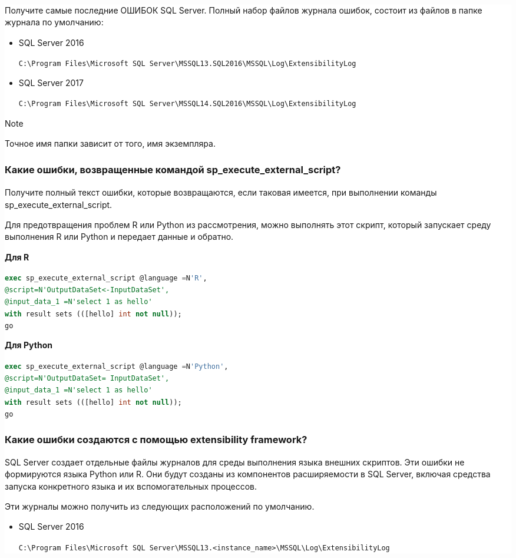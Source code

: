 Получите самые последние ОШИБОК SQL Server. Полный набор файлов журнала ошибок, состоит из файлов в папке журнала по умолчанию:

* SQL Server 2016
  
  `C:\Program Files\Microsoft SQL Server\MSSQL13.SQL2016\MSSQL\Log\ExtensibilityLog`

* SQL Server 2017
  
  `C:\Program Files\Microsoft SQL Server\MSSQL14.SQL2016\MSSQL\Log\ExtensibilityLog`

> [!NOTE] 
> Точное имя папки зависит от того, имя экземпляра.


### <a name="what-errors-were-returned-by-the-spexecuteexternalscript-command"></a>Какие ошибки, возвращенные командой sp_execute_external_script?

Получите полный текст ошибки, которые возвращаются, если таковая имеется, при выполнении команды sp_execute_external_script. 

Для предотвращения проблем R или Python из рассмотрения, можно выполнять этот скрипт, который запускает среду выполнения R или Python и передает данные и обратно.

**Для R**

```sql
exec sp_execute_external_script @language =N'R',  
@script=N'OutputDataSet<-InputDataSet',  
@input_data_1 =N'select 1 as hello'  
with result sets (([hello] int not null));  
go
```

**Для Python**

```sql
exec sp_execute_external_script @language =N'Python',  
@script=N'OutputDataSet= InputDataSet',  
@input_data_1 =N'select 1 as hello'  
with result sets (([hello] int not null));  
go
```

### <a name="what-errors-are-generated-by-the-extensibility-framework"></a>Какие ошибки создаются с помощью extensibility framework?

SQL Server создает отдельные файлы журналов для среды выполнения языка внешних скриптов. Эти ошибки не формируются языка Python или R. Они будут созданы из компонентов расширяемости в SQL Server, включая средства запуска конкретного языка и их вспомогательных процессов.

Эти журналы можно получить из следующих расположений по умолчанию.

* SQL Server 2016
  
  `C:\Program Files\Microsoft SQL Server\MSSQL13.<instance_name>\MSSQL\Log\ExtensibilityLog`
